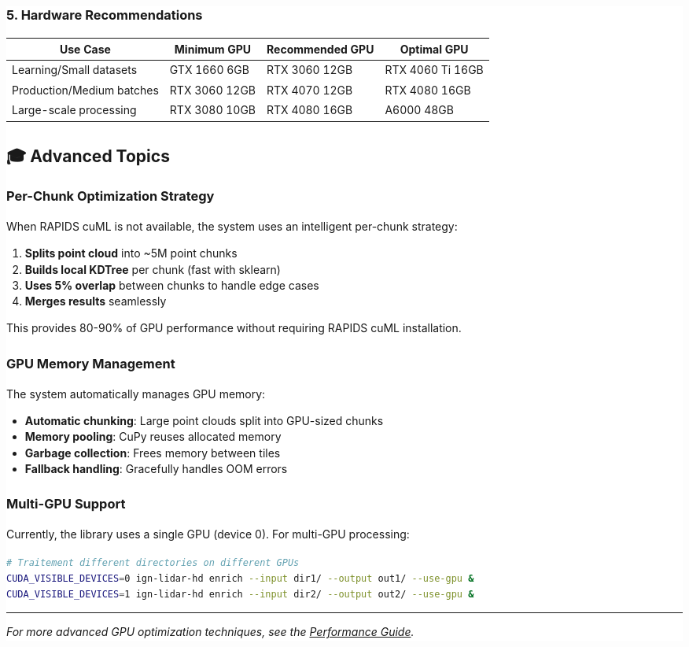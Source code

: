 ### 5. Hardware Recommendations

| Use Case                  | Minimum GPU   | Recommended GPU | Optimal GPU      |
| ------------------------- | ------------- | --------------- | ---------------- |
| Learning/Small datasets   | GTX 1660 6GB  | RTX 3060 12GB   | RTX 4060 Ti 16GB |
| Production/Medium batches | RTX 3060 12GB | RTX 4070 12GB   | RTX 4080 16GB    |
| Large-scale processing    | RTX 3080 10GB | RTX 4080 16GB   | A6000 48GB       |

## 🎓 Advanced Topics

### Per-Chunk Optimization Strategy

When RAPIDS cuML is not available, the system uses an intelligent per-chunk strategy:

1. **Splits point cloud** into ~5M point chunks
2. **Builds local KDTree** per chunk (fast with sklearn)
3. **Uses 5% overlap** between chunks to handle edge cases
4. **Merges results** seamlessly

This provides 80-90% of GPU performance without requiring RAPIDS cuML installation.

### GPU Memory Management

The system automatically manages GPU memory:

- **Automatic chunking**: Large point clouds split into GPU-sized chunks
- **Memory pooling**: CuPy reuses allocated memory
- **Garbage collection**: Frees memory between tiles
- **Fallback handling**: Gracefully handles OOM errors

### Multi-GPU Support

Currently, the library uses a single GPU (device 0). For multi-GPU processing:

```bash
# Traitement different directories on different GPUs
CUDA_VISIBLE_DEVICES=0 ign-lidar-hd enrich --input dir1/ --output out1/ --use-gpu &
CUDA_VISIBLE_DEVICES=1 ign-lidar-hd enrich --input dir2/ --output out2/ --use-gpu &
```

---

_For more advanced GPU optimization techniques, see the [Performance Guide](./performance)._
